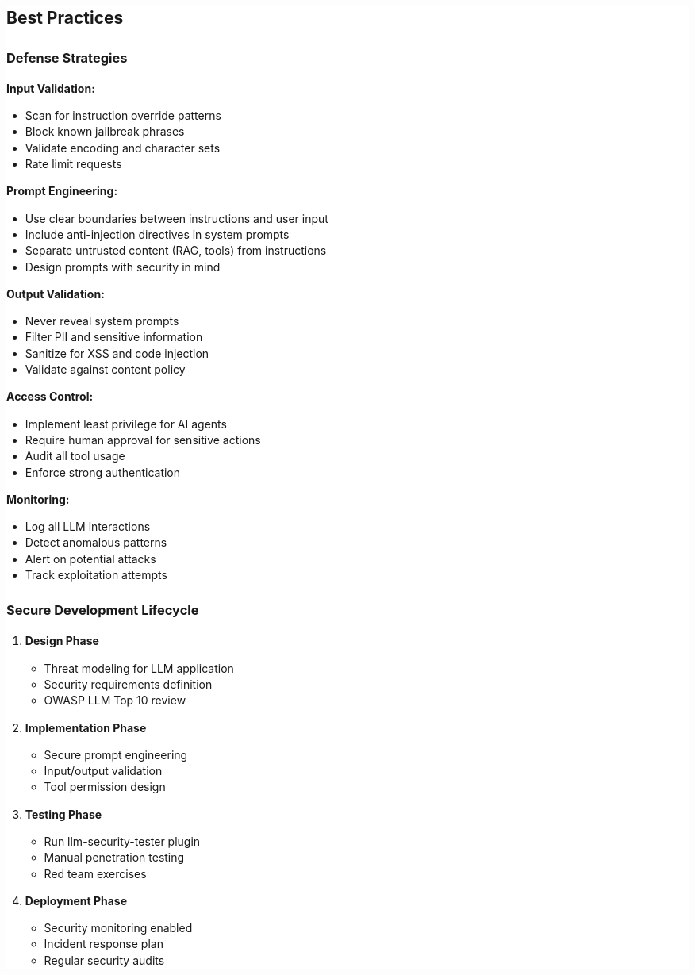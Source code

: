 ## Best Practices

### Defense Strategies

**Input Validation:**
- Scan for instruction override patterns
- Block known jailbreak phrases
- Validate encoding and character sets
- Rate limit requests

**Prompt Engineering:**
- Use clear boundaries between instructions and user input
- Include anti-injection directives in system prompts
- Separate untrusted content (RAG, tools) from instructions
- Design prompts with security in mind

**Output Validation:**
- Never reveal system prompts
- Filter PII and sensitive information
- Sanitize for XSS and code injection
- Validate against content policy

**Access Control:**
- Implement least privilege for AI agents
- Require human approval for sensitive actions
- Audit all tool usage
- Enforce strong authentication

**Monitoring:**
- Log all LLM interactions
- Detect anomalous patterns
- Alert on potential attacks
- Track exploitation attempts

### Secure Development Lifecycle

1. **Design Phase**
   - Threat modeling for LLM application
   - Security requirements definition
   - OWASP LLM Top 10 review

2. **Implementation Phase**
   - Secure prompt engineering
   - Input/output validation
   - Tool permission design

3. **Testing Phase**
   - Run llm-security-tester plugin
   - Manual penetration testing
   - Red team exercises

4. **Deployment Phase**
   - Security monitoring enabled
   - Incident response plan
   - Regular security audits
